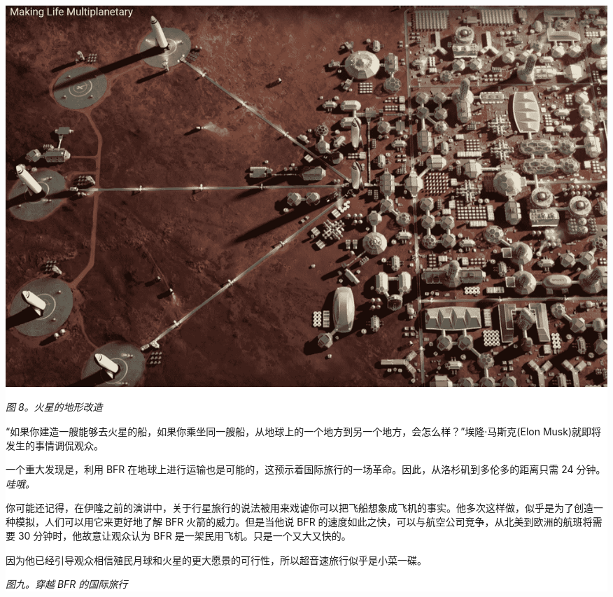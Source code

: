 ![](img/a0c030ad7db1de56a7ea503c47433b29.png)

*图 8。火星的地形改造*

“如果你建造一艘能够去火星的船，如果你乘坐同一艘船，从地球上的一个地方到另一个地方，会怎么样？”埃隆·马斯克(Elon Musk)就即将发生的事情调侃观众。

一个重大发现是，利用 BFR 在地球上进行运输也是可能的，这预示着国际旅行的一场革命。因此，从洛杉矶到多伦多的距离只需 24 分钟。*哇哦。*

你可能还记得，在伊隆之前的演讲中，关于行星旅行的说法被用来戏谑你可以把飞船想象成飞机的事实。他多次这样做，似乎是为了创造一种模拟，人们可以用它来更好地了解 BFR 火箭的威力。但是当他说 BFR 的速度如此之快，可以与航空公司竞争，从北美到欧洲的航班将需要 30 分钟时，他故意让观众认为 BFR 是一架民用飞机。只是一个又大又快的。

因为他已经引导观众相信殖民月球和火星的更大愿景的可行性，所以超音速旅行似乎是小菜一碟。

*图九。穿越 BFR 的国际旅行*
